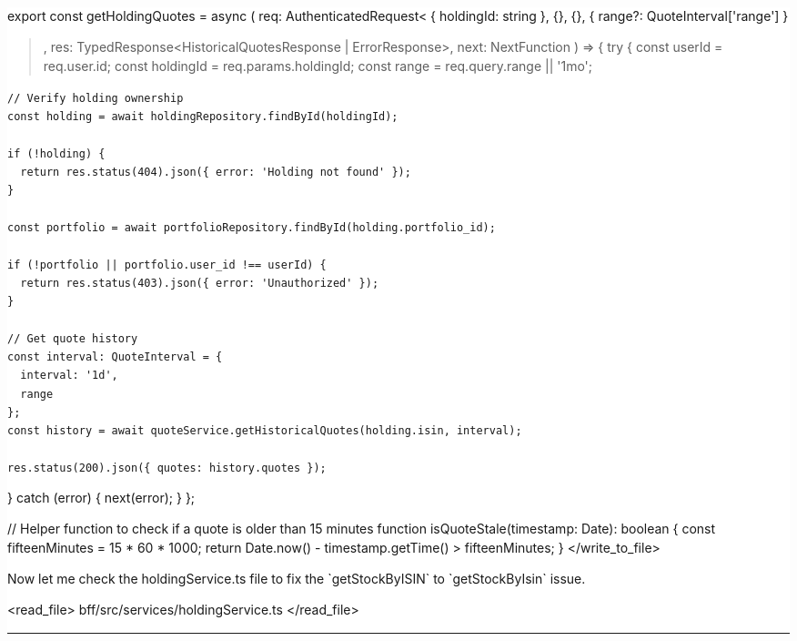 export const getHoldingQuotes = async (
  req: AuthenticatedRequest<
    { holdingId: string },
    {},
    {},
    { range?: QuoteInterval['range'] }
  >,
  res: TypedResponse<HistoricalQuotesResponse | ErrorResponse>,
  next: NextFunction
) => {
  try {
    const userId = req.user.id;
    const holdingId = req.params.holdingId;
    const range = req.query.range || '1mo';
    
    // Verify holding ownership
    const holding = await holdingRepository.findById(holdingId);
    
    if (!holding) {
      return res.status(404).json({ error: 'Holding not found' });
    }
    
    const portfolio = await portfolioRepository.findById(holding.portfolio_id);
    
    if (!portfolio || portfolio.user_id !== userId) {
      return res.status(403).json({ error: 'Unauthorized' });
    }
    
    // Get quote history
    const interval: QuoteInterval = {
      interval: '1d',
      range
    };
    const history = await quoteService.getHistoricalQuotes(holding.isin, interval);
    
    res.status(200).json({ quotes: history.quotes });
  } catch (error) {
    next(error);
  }
};

// Helper function to check if a quote is older than 15 minutes
function isQuoteStale(timestamp: Date): boolean {
  const fifteenMinutes = 15 * 60 * 1000;
  return Date.now() - timestamp.getTime() > fifteenMinutes;
}</content>
</write_to_file>

<thinking>
Now let me check the holdingService.ts file to fix the `getStockByISIN` to `getStockByIsin` issue.
</thinking>

<read_file>
<path>bff/src/services/holdingService.ts</path>
</read_file>

---